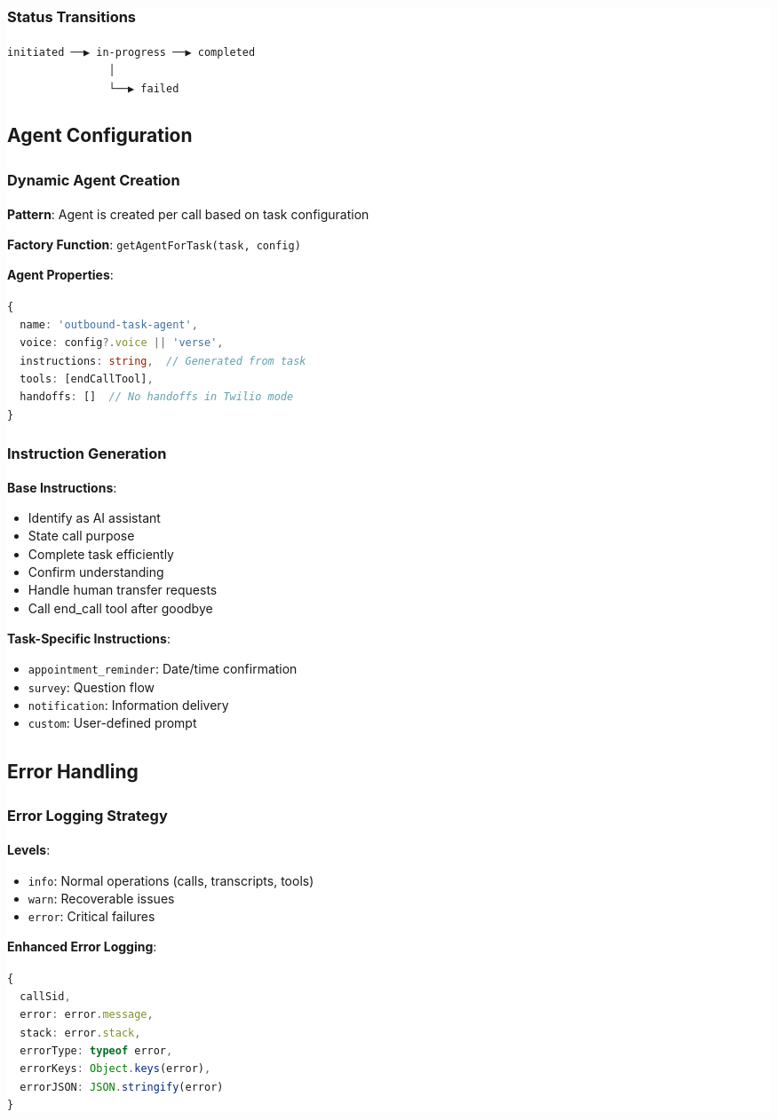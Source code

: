 ### Status Transitions

```
initiated ──▶ in-progress ──▶ completed
                │
                └──▶ failed
```

## Agent Configuration

### Dynamic Agent Creation

**Pattern**: Agent is created per call based on task configuration

**Factory Function**: `getAgentForTask(task, config)`

**Agent Properties**:
```typescript
{
  name: 'outbound-task-agent',
  voice: config?.voice || 'verse',
  instructions: string,  // Generated from task
  tools: [endCallTool],
  handoffs: []  // No handoffs in Twilio mode
}
```

### Instruction Generation

**Base Instructions**:
- Identify as AI assistant
- State call purpose
- Complete task efficiently
- Confirm understanding
- Handle human transfer requests
- Call end_call tool after goodbye

**Task-Specific Instructions**:
- `appointment_reminder`: Date/time confirmation
- `survey`: Question flow
- `notification`: Information delivery
- `custom`: User-defined prompt

## Error Handling

### Error Logging Strategy

**Levels**:
- `info`: Normal operations (calls, transcripts, tools)
- `warn`: Recoverable issues
- `error`: Critical failures

**Enhanced Error Logging**:
```typescript
{
  callSid,
  error: error.message,
  stack: error.stack,
  errorType: typeof error,
  errorKeys: Object.keys(error),
  errorJSON: JSON.stringify(error)
}
```
